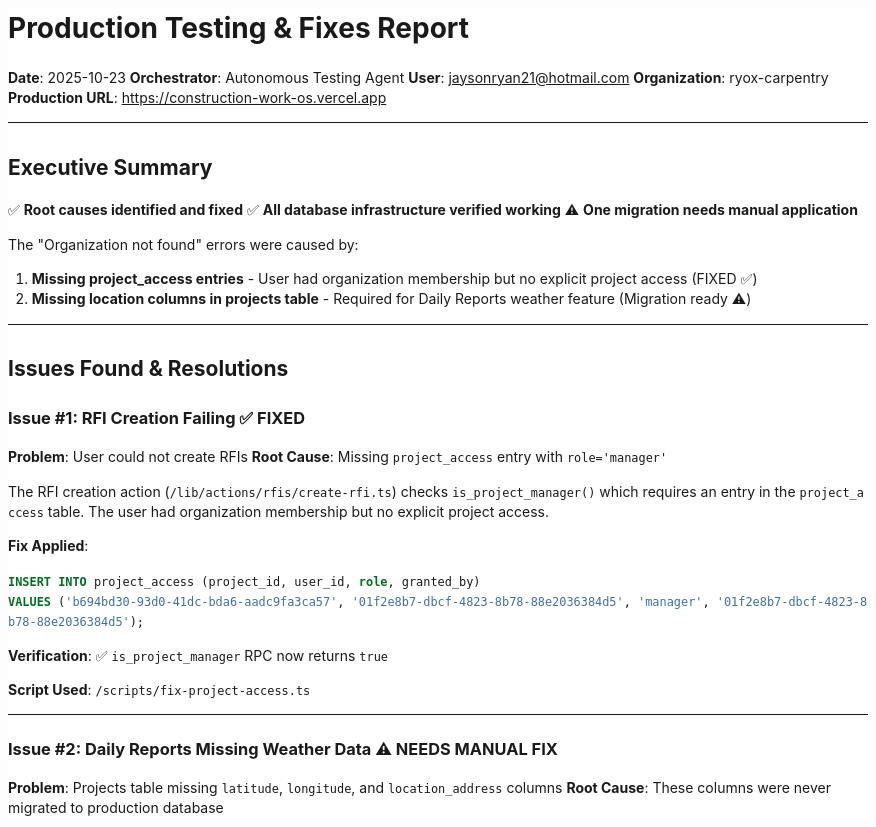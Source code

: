 # Production Testing & Fixes Report

**Date**: 2025-10-23
**Orchestrator**: Autonomous Testing Agent
**User**: jaysonryan21@hotmail.com
**Organization**: ryox-carpentry
**Production URL**: https://construction-work-os.vercel.app

---

## Executive Summary

✅ **Root causes identified and fixed**
✅ **All database infrastructure verified working**
⚠️ **One migration needs manual application**

The "Organization not found" errors were caused by:
1. **Missing project_access entries** - User had organization membership but no explicit project access (FIXED ✅)
2. **Missing location columns in projects table** - Required for Daily Reports weather feature (Migration ready ⚠️)

---

## Issues Found & Resolutions

### Issue #1: RFI Creation Failing ✅ FIXED

**Problem**: User could not create RFIs
**Root Cause**: Missing `project_access` entry with `role='manager'`

The RFI creation action (`/lib/actions/rfis/create-rfi.ts`) checks `is_project_manager()` which requires an entry in the `project_access` table. The user had organization membership but no explicit project access.

**Fix Applied**:
```sql
INSERT INTO project_access (project_id, user_id, role, granted_by)
VALUES ('b694bd30-93d0-41dc-bda6-aadc9fa3ca57', '01f2e8b7-dbcf-4823-8b78-88e2036384d5', 'manager', '01f2e8b7-dbcf-4823-8b78-88e2036384d5');
```

**Verification**: ✅ `is_project_manager` RPC now returns `true`

**Script Used**: `/scripts/fix-project-access.ts`

---

### Issue #2: Daily Reports Missing Weather Data ⚠️ NEEDS MANUAL FIX

**Problem**: Projects table missing `latitude`, `longitude`, and `location_address` columns
**Root Cause**: These columns were never migrated to production database
